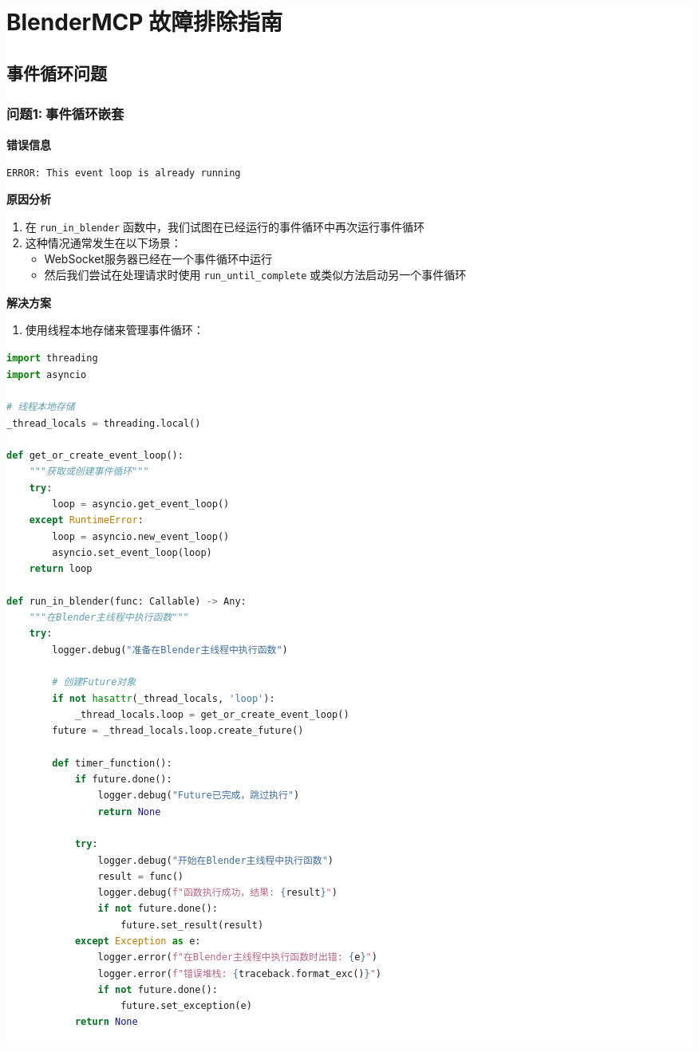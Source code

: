 # BlenderMCP 故障排除指南

## 事件循环问题

### 问题1: 事件循环嵌套

**错误信息**
```
ERROR: This event loop is already running
```

**原因分析**
1. 在 `run_in_blender` 函数中，我们试图在已经运行的事件循环中再次运行事件循环
2. 这种情况通常发生在以下场景：
   - WebSocket服务器已经在一个事件循环中运行
   - 然后我们尝试在处理请求时使用 `run_until_complete` 或类似方法启动另一个事件循环

**解决方案**
1. 使用线程本地存储来管理事件循环：
```python
import threading
import asyncio

# 线程本地存储
_thread_locals = threading.local()

def get_or_create_event_loop():
    """获取或创建事件循环"""
    try:
        loop = asyncio.get_event_loop()
    except RuntimeError:
        loop = asyncio.new_event_loop()
        asyncio.set_event_loop(loop)
    return loop

def run_in_blender(func: Callable) -> Any:
    """在Blender主线程中执行函数"""
    try:
        logger.debug("准备在Blender主线程中执行函数")
        
        # 创建Future对象
        if not hasattr(_thread_locals, 'loop'):
            _thread_locals.loop = get_or_create_event_loop()
        future = _thread_locals.loop.create_future()
        
        def timer_function():
            if future.done():
                logger.debug("Future已完成，跳过执行")
                return None
                
            try:
                logger.debug("开始在Blender主线程中执行函数")
                result = func()
                logger.debug(f"函数执行成功，结果: {result}")
                if not future.done():
                    future.set_result(result)
            except Exception as e:
                logger.error(f"在Blender主线程中执行函数时出错: {e}")
                logger.error(f"错误堆栈: {traceback.format_exc()}")
                if not future.done():
                    future.set_exception(e)
            return None
            
```
